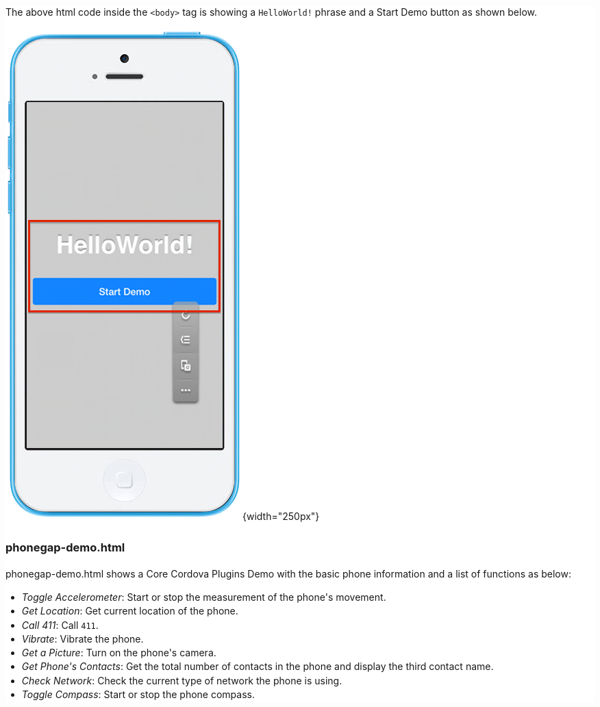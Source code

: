 The above html code inside the `<body>` tag is showing a `HelloWorld!`
phrase and a Start Demo button as shown below.

![](images/hello_world/hello_4.png){width="250px"}

### phonegap-demo.html

phonegap-demo.html shows a Core Cordova Plugins Demo with the basic
phone information and a list of functions as below:

-   *Toggle Accelerometer*: Start or stop the measurement of the phone's
    movement.
-   *Get Location*: Get current location of the phone.
-   *Call 411*: Call `411`.
-   *Vibrate*: Vibrate the phone.
-   *Get a Picture*: Turn on the phone's camera.
-   *Get Phone's Contacts*: Get the total number of contacts in the
    phone and display the third contact name.
-   *Check Network*: Check the current type of network the phone is
    using.
-   *Toggle Compass*: Start or stop the phone compass.

